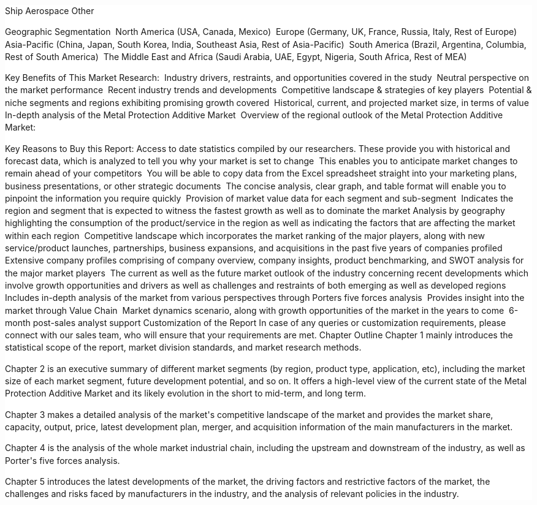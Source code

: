 Ship
Aerospace
Other</p><p>
Geographic Segmentation
 North America (USA, Canada, Mexico)
 Europe (Germany, UK, France, Russia, Italy, Rest of Europe)
 Asia-Pacific (China, Japan, South Korea, India, Southeast Asia, Rest of Asia-Pacific)
 South America (Brazil, Argentina, Columbia, Rest of South America)
 The Middle East and Africa (Saudi Arabia, UAE, Egypt, Nigeria, South Africa, Rest of MEA)</p><p>
Key Benefits of This Market Research:
 Industry drivers, restraints, and opportunities covered in the study
 Neutral perspective on the market performance
 Recent industry trends and developments
 Competitive landscape &amp; strategies of key players
 Potential &amp; niche segments and regions exhibiting promising growth covered
 Historical, current, and projected market size, in terms of value
 In-depth analysis of the Metal Protection Additive Market
 Overview of the regional outlook of the Metal Protection Additive Market:</p><p>
Key Reasons to Buy this Report:
 Access to date statistics compiled by our researchers. These provide you with historical and forecast data, which is analyzed to tell you why your market is set to change
 This enables you to anticipate market changes to remain ahead of your competitors
 You will be able to copy data from the Excel spreadsheet straight into your marketing plans, business presentations, or other strategic documents
 The concise analysis, clear graph, and table format will enable you to pinpoint the information you require quickly
 Provision of market value data for each segment and sub-segment
 Indicates the region and segment that is expected to witness the fastest growth as well as to dominate the market
 Analysis by geography highlighting the consumption of the product/service in the region as well as indicating the factors that are affecting the market within each region
 Competitive landscape which incorporates the market ranking of the major players, along with new service/product launches, partnerships, business expansions, and acquisitions in the past five years of companies profiled
 Extensive company profiles comprising of company overview, company insights, product benchmarking, and SWOT analysis for the major market players
 The current as well as the future market outlook of the industry concerning recent developments which involve growth opportunities and drivers as well as challenges and restraints of both emerging as well as developed regions
 Includes in-depth analysis of the market from various perspectives through Porters five forces analysis
 Provides insight into the market through Value Chain
 Market dynamics scenario, along with growth opportunities of the market in the years to come
 6-month post-sales analyst support
Customization of the Report
In case of any queries or customization requirements, please connect with our sales team, who will ensure that your requirements are met.
Chapter Outline
Chapter 1 mainly introduces the statistical scope of the report, market division standards, and market research methods.</p><p>
Chapter 2 is an executive summary of different market segments (by region, product type, application, etc), including the market size of each market segment, future development potential, and so on. It offers a high-level view of the current state of the Metal Protection Additive Market and its likely evolution in the short to mid-term, and long term.</p><p>
Chapter 3 makes a detailed analysis of the market's competitive landscape of the market and provides the market share, capacity, output, price, latest development plan, merger, and acquisition information of the main manufacturers in the market.</p><p>
Chapter 4 is the analysis of the whole market industrial chain, including the upstream and downstream of the industry, as well as Porter's five forces analysis.</p><p>
Chapter 5 introduces the latest developments of the market, the driving factors and restrictive factors of the market, the challenges and risks faced by manufacturers in the industry, and the analysis of relevant policies in the industry.</p><p>